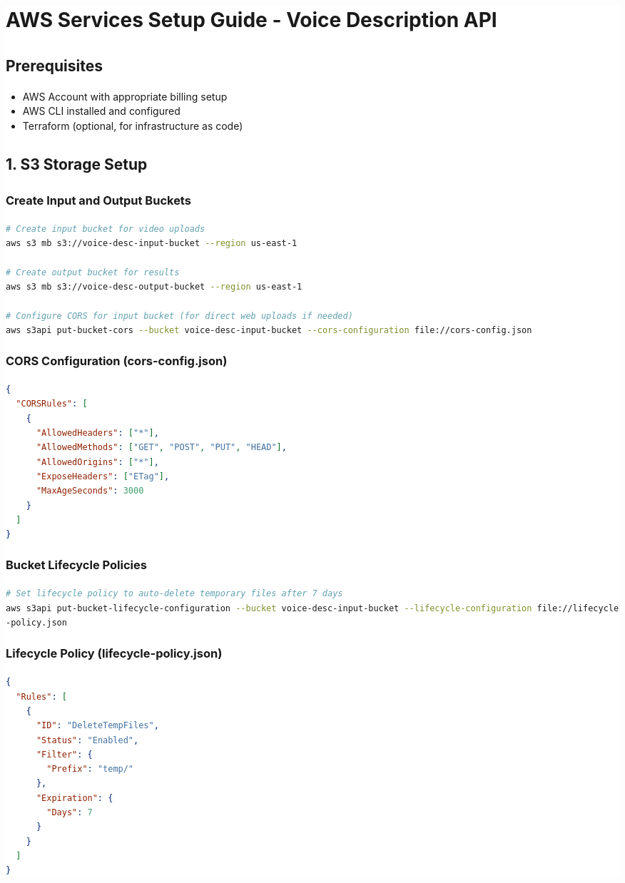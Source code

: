 # AWS Services Setup Guide - Voice Description API

## Prerequisites
- AWS Account with appropriate billing setup
- AWS CLI installed and configured
- Terraform (optional, for infrastructure as code)

## 1. S3 Storage Setup

### Create Input and Output Buckets
```bash
# Create input bucket for video uploads
aws s3 mb s3://voice-desc-input-bucket --region us-east-1

# Create output bucket for results
aws s3 mb s3://voice-desc-output-bucket --region us-east-1

# Configure CORS for input bucket (for direct web uploads if needed)
aws s3api put-bucket-cors --bucket voice-desc-input-bucket --cors-configuration file://cors-config.json
```

### CORS Configuration (cors-config.json)
```json
{
  "CORSRules": [
    {
      "AllowedHeaders": ["*"],
      "AllowedMethods": ["GET", "POST", "PUT", "HEAD"],
      "AllowedOrigins": ["*"],
      "ExposeHeaders": ["ETag"],
      "MaxAgeSeconds": 3000
    }
  ]
}
```

### Bucket Lifecycle Policies
```bash
# Set lifecycle policy to auto-delete temporary files after 7 days
aws s3api put-bucket-lifecycle-configuration --bucket voice-desc-input-bucket --lifecycle-configuration file://lifecycle-policy.json
```

### Lifecycle Policy (lifecycle-policy.json)
```json
{
  "Rules": [
    {
      "ID": "DeleteTempFiles",
      "Status": "Enabled",
      "Filter": {
        "Prefix": "temp/"
      },
      "Expiration": {
        "Days": 7
      }
    }
  ]
}
```
